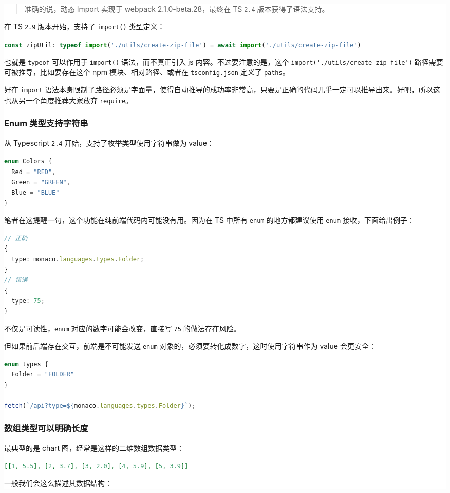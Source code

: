 > 准确的说，动态 Import 实现于 webpack 2.1.0-beta.28，最终在 TS `2.4` 版本获得了语法支持。

在 TS `2.9` 版本开始，支持了 `import()` 类型定义：

```typescript
const zipUtil: typeof import('./utils/create-zip-file') = await import('./utils/create-zip-file')
```

也就是 `typeof` 可以作用于 `import()` 语法，而不真正引入 js 内容。不过要注意的是，这个 `import('./utils/create-zip-file')` 路径需要可被推导，比如要存在这个 npm 模块、相对路径、或者在 `tsconfig.json` 定义了 `paths`。

好在 `import` 语法本身限制了路径必须是字面量，使得自动推导的成功率非常高，只要是正确的代码几乎一定可以推导出来。好吧，所以这也从另一个角度推荐大家放弃 `require`。

### Enum 类型支持字符串

从 Typescript `2.4` 开始，支持了枚举类型使用字符串做为 value：

```typescript
enum Colors {
  Red = "RED",
  Green = "GREEN",
  Blue = "BLUE"
}
```

笔者在这提醒一句，这个功能在纯前端代码内可能没有用。因为在 TS 中所有 `enum` 的地方都建议使用 `enum` 接收，下面给出例子：

```typescript
// 正确
{
  type: monaco.languages.types.Folder;
}
// 错误
{
  type: 75;
}
```

不仅是可读性，`enum` 对应的数字可能会改变，直接写 `75` 的做法存在风险。

但如果前后端存在交互，前端是不可能发送 `enum` 对象的，必须要转化成数字，这时使用字符串作为 value 会更安全：

```typescript
enum types {
  Folder = "FOLDER"
}

fetch(`/api?type=${monaco.languages.types.Folder}`);
```

### 数组类型可以明确长度

最典型的是 chart 图，经常是这样的二维数组数据类型：

```json
[[1, 5.5], [2, 3.7], [3, 2.0], [4, 5.9], [5, 3.9]]
```

一般我们会这么描述其数据结构：
